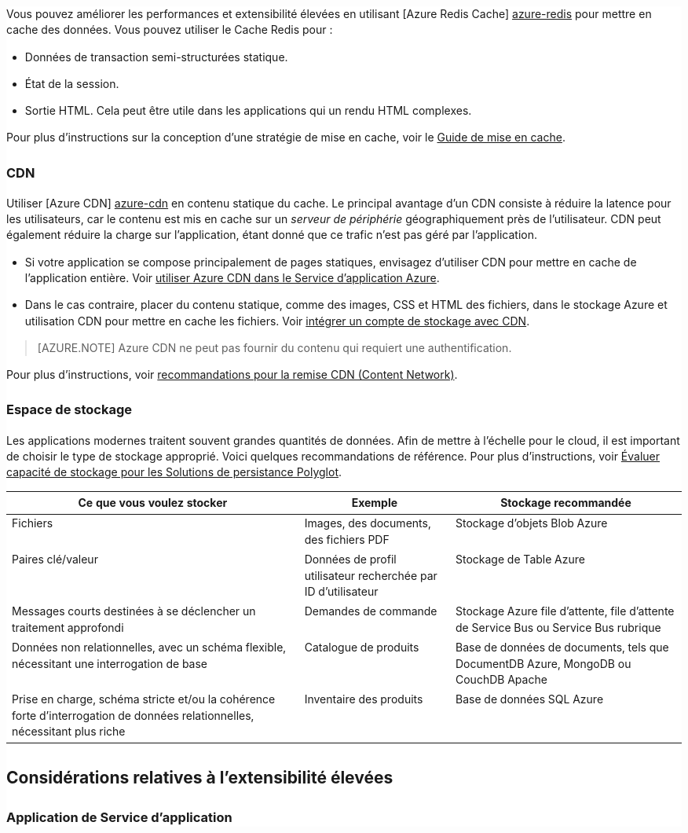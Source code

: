 Vous pouvez améliorer les performances et extensibilité élevées en utilisant [Azure Redis Cache] [ azure-redis] pour mettre en cache des données. Vous pouvez utiliser le Cache Redis pour :

- Données de transaction semi-structurées statique.

- État de la session.

- Sortie HTML. Cela peut être utile dans les applications qui un rendu HTML complexes. 

Pour plus d’instructions sur la conception d’une stratégie de mise en cache, voir le [Guide de mise en cache][caching-guidance].

### <a name="cdn"></a>CDN 

Utiliser [Azure CDN] [ azure-cdn] en contenu statique du cache. Le principal avantage d’un CDN consiste à réduire la latence pour les utilisateurs, car le contenu est mis en cache sur un *serveur de périphérie* géographiquement près de l’utilisateur. CDN peut également réduire la charge sur l’application, étant donné que ce trafic n’est pas géré par l’application.

- Si votre application se compose principalement de pages statiques, envisagez d’utiliser CDN pour mettre en cache de l’application entière. Voir [utiliser Azure CDN dans le Service d’application Azure][cdn-app-service].

- Dans le cas contraire, placer du contenu statique, comme des images, CSS et HTML des fichiers, dans le stockage Azure et utilisation CDN pour mettre en cache les fichiers. Voir [intégrer un compte de stockage avec CDN][cdn-storage-account].

> [AZURE.NOTE] Azure CDN ne peut pas fournir du contenu qui requiert une authentification.

Pour plus d’instructions, voir [recommandations pour la remise CDN (Content Network)][cdn-guidance]. 

### <a name="storage"></a>Espace de stockage

Les applications modernes traitent souvent grandes quantités de données. Afin de mettre à l’échelle pour le cloud, il est important de choisir le type de stockage approprié. Voici quelques recommandations de référence.  Pour plus d’instructions, voir [Évaluer capacité de stockage pour les Solutions de persistance Polyglot][polyglot-storage].

Ce que vous voulez stocker | Exemple | Stockage recommandée
--- | --- | ---
Fichiers | Images, des documents, des fichiers PDF | Stockage d’objets Blob Azure
Paires clé/valeur | Données de profil utilisateur recherchée par ID d’utilisateur | Stockage de Table Azure
Messages courts destinées à se déclencher un traitement approfondi | Demandes de commande | Stockage Azure file d’attente, file d’attente de Service Bus ou Service Bus rubrique
Données non relationnelles, avec un schéma flexible, nécessitant une interrogation de base | Catalogue de produits | Base de données de documents, tels que DocumentDB Azure, MongoDB ou CouchDB Apache
Prise en charge, schéma stricte et/ou la cohérence forte d’interrogation de données relationnelles, nécessitant plus riche | Inventaire des produits | Base de données SQL Azure

## <a name="scalability-considerations"></a>Considérations relatives à l’extensibilité élevées

### <a name="app-service-app"></a>Application de Service d’application


[api-guidance]: ../best-practices-api-design.md
[app-service-web-app]: ../app-service-web/app-service-web-overview.md
[app-service-api-app]: ../app-service-api/app-service-api-apps-why-best-platform.md
[app-service-pricing]: https://azure.microsoft.com/en-us/pricing/details/app-service/
[azure-cdn]: https://azure.microsoft.com/en-us/services/cdn/
[azure-redis]: https://azure.microsoft.com/en-us/services/cache/
[azure-search]: https://azure.microsoft.com/en-us/documentation/services/search/
[azure-search-scaling]: ../search/search-capacity-planning.md
[background-jobs]: ../best-practices-background-jobs.md
[basic-web-app]: guidance-web-apps-basic.md
[basic-web-app-scalability]: guidance-web-apps-basic.md#scalability-considerations 
[caching-guidance]: ../best-practices-caching.md
[cdn-app-service]: ../app-service-web/cdn-websites-with-cdn.md
[cdn-storage-account]: ../cdn/cdn-create-a-storage-account-with-cdn.md
[cdn-guidance]: ../best-practices-cdn.md
[cors]: ../app-service-api/app-service-api-cors-consume-javascript.md
[documentdb]: https://azure.microsoft.com/en-us/documentation/services/documentdb/
[polyglot-storage]: https://github.com/mspnp/azure-guidance/blob/master/Polyglot-Solutions.md
[queue-storage]: ../storage/storage-dotnet-how-to-use-queues.md
[queues-compared]: ../service-bus-messaging/service-bus-azure-and-service-bus-queues-compared-contrasted.md
[resource-group]: ../resource-group-overview.md
[sql-db]: https://azure.microsoft.com/en-us/documentation/services/sql-database/
[sql-elastic]: ../sql-database/sql-database-elastic-scale-introduction.md
[sql-encryption]: https://msdn.microsoft.com/en-us/library/dn948096.aspx
[tm]: https://azure.microsoft.com/en-us/services/traffic-manager/
[web-app-multi-region]: ./guidance-web-apps-multi-region.md
[webjobs-guidance]: ../best-practices-background-jobs.md
[webjobs]: ../app-service/app-service-webjobs-readme.md
[0]: ./media/blueprints/paas-web-scalability.png "Application Web dans Azure avec extensibilité élevées améliorée"